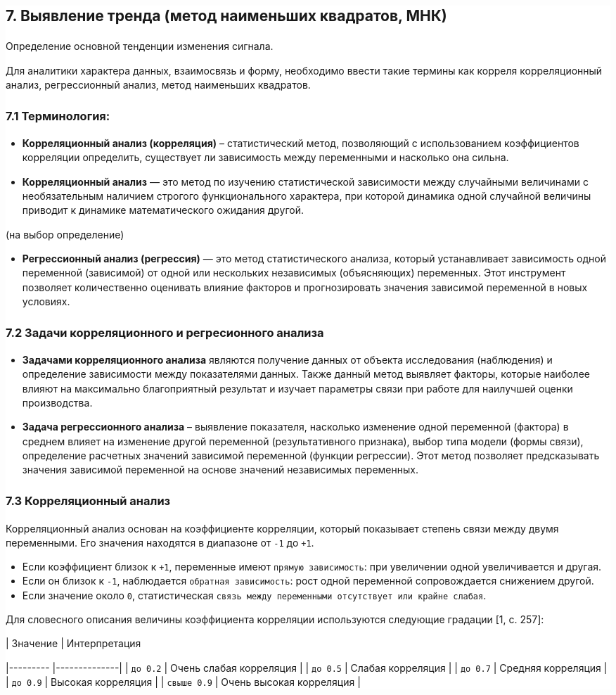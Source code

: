 ## 7. Выявление тренда (метод наименьших квадратов, МНК)

Определение основной тенденции изменения сигнала.


Для аналитики характера данных, взаимосвязь и форму, необходимо ввести такие термины как корреля корреляционный анализ, регрессионный анализ, метод наименьших квадратов. 

### 7.1 Терминология:
- **Корреляционный анализ (корреляция)** – статистический метод, позволяющий с использованием коэффициентов корреляции определить, существует ли зависимость между переменными и насколько она сильна.

- **Корреляционный анализ** — это метод по изучению статистической зависимости между случайными величинами с необязательным наличием строгого функционального характера, при которой динамика одной случайной величины приводит к динамике математического ожидания другой.

(на выбор определение)

- **Регрессионный анализ (регрессия)** — это метод статистического анализа, который устанавливает зависимость одной переменной (зависимой) от одной или нескольких независимых (объясняющих) переменных. Этот инструмент позволяет количественно оценивать влияние факторов и прогнозировать значения зависимой переменной в новых условиях.

### 7.2 Задачи корреляционного и регресионного анализа

- **Задачами корреляционного анализа** являются получение данных от объекта исследования (наблюдения) и определение зависимости между показателями данных. Также данный метод выявляет факторы, которые наиболее влияют на максимально благоприятный результат и изучает параметры связи при работе для наилучшей оценки производства.

- **Задача регрессионного анализа** – выявление показателя, насколько изменение одной переменной (фактора) в среднем влияет на изменение другой переменной (результативного признака), выбор типа модели (формы связи), определение расчетных значений зависимой переменной (функции регрессии). Этот метод позволяет предсказывать значения зависимой переменной на основе значений независимых переменных. 

### 7.3 Корреляционный анализ

Корреляционный анализ основан на коэффициенте корреляции, который показывает степень связи между двумя переменными. Его значения находятся в диапазоне от `-1` до `+1`.

+ Если коэффициент близок к `+1`, переменные имеют `прямую зависимость`: при увеличении одной увеличивается и другая.
+ Если он близок к `-1`, наблюдается `обратная зависимость`: рост одной переменной сопровождается снижением другой.
+ Если значение около `0`, статистическая `связь между переменными отсутствует или крайне слабая`.

Для словесного описания величины коэффициента корреляции используются следующие градации [1, c. 257]: 

| Значение | Интерпретация




|--------- |--------------|
| `до 0.2` | Очень слабая корреляция |
| `до 0.5` | Слабая корреляция |
| `до 0.7` | Средняя корреляция |
| `до 0.9` | Высокая корреляция |
| `свыше 0.9` | Очень высокая корреляция |
